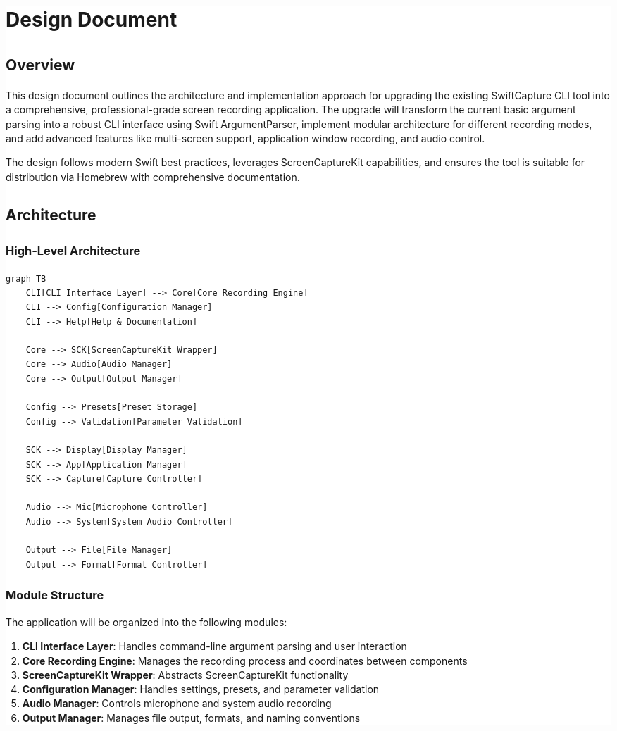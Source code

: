 # Design Document

## Overview

This design document outlines the architecture and implementation approach for upgrading the existing SwiftCapture CLI tool into a comprehensive, professional-grade screen recording application. The upgrade will transform the current basic argument parsing into a robust CLI interface using Swift ArgumentParser, implement modular architecture for different recording modes, and add advanced features like multi-screen support, application window recording, and audio control.

The design follows modern Swift best practices, leverages ScreenCaptureKit capabilities, and ensures the tool is suitable for distribution via Homebrew with comprehensive documentation.

## Architecture

### High-Level Architecture

```mermaid
graph TB
    CLI[CLI Interface Layer] --> Core[Core Recording Engine]
    CLI --> Config[Configuration Manager]
    CLI --> Help[Help & Documentation]

    Core --> SCK[ScreenCaptureKit Wrapper]
    Core --> Audio[Audio Manager]
    Core --> Output[Output Manager]

    Config --> Presets[Preset Storage]
    Config --> Validation[Parameter Validation]

    SCK --> Display[Display Manager]
    SCK --> App[Application Manager]
    SCK --> Capture[Capture Controller]

    Audio --> Mic[Microphone Controller]
    Audio --> System[System Audio Controller]

    Output --> File[File Manager]
    Output --> Format[Format Controller]
```

### Module Structure

The application will be organized into the following modules:

1. **CLI Interface Layer**: Handles command-line argument parsing and user interaction
2. **Core Recording Engine**: Manages the recording process and coordinates between components
3. **ScreenCaptureKit Wrapper**: Abstracts ScreenCaptureKit functionality
4. **Configuration Manager**: Handles settings, presets, and parameter validation
5. **Audio Manager**: Controls microphone and system audio recording
6. **Output Manager**: Manages file output, formats, and naming conventions
